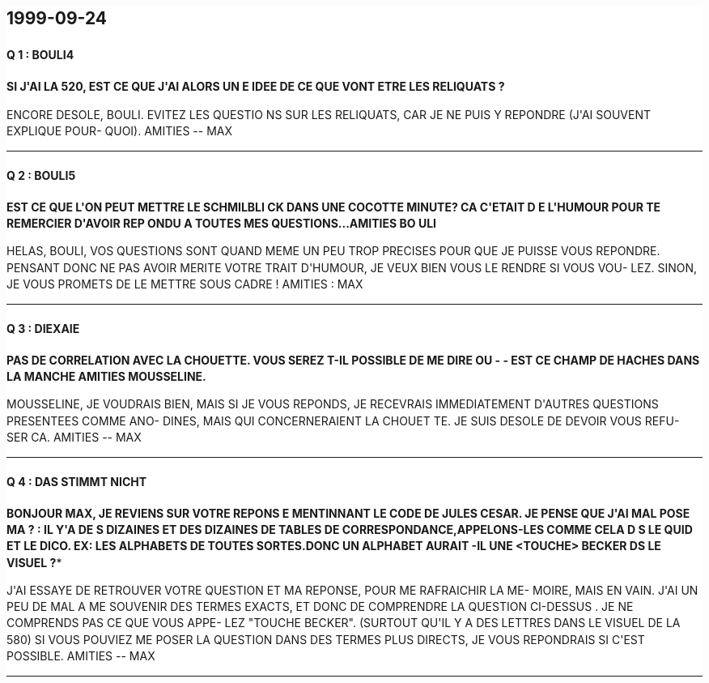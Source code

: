 ## 1999-09-24

#### Q 1 : BOULI4

**SI J'AI LA 520, EST CE QUE J'AI ALORS UN E IDEE DE CE QUE VONT ETRE LES RELIQUATS ?**

ENCORE DESOLE, BOULI. EVITEZ LES QUESTIO NS SUR LES
RELIQUATS, CAR JE NE PUIS Y REPONDRE (J'AI SOUVENT EXPLIQUE POUR- QUOI).
 AMITIES -- MAX

---

#### Q 2 : BOULI5

**EST CE QUE L'ON PEUT METTRE LE SCHMILBLI CK DANS UNE
COCOTTE MINUTE? CA C'ETAIT D E L'HUMOUR POUR TE REMERCIER D'AVOIR REP
ONDU A TOUTES MES QUESTIONS...AMITIES BO ULI**

HELAS, BOULI, VOS QUESTIONS SONT QUAND MEME UN PEU
TROP PRECISES POUR QUE JE PUISSE VOUS REPONDRE. PENSANT DONC NE PAS
AVOIR MERITE VOTRE TRAIT D'HUMOUR, JE VEUX BIEN VOUS LE RENDRE SI VOUS
VOU- LEZ. SINON, JE VOUS PROMETS DE LE METTRE SOUS CADRE ! AMITIES : MAX

---

#### Q 3 : DIEXAIE

**PAS DE CORRELATION AVEC LA CHOUETTE. VOUS SEREZ T-IL
POSSIBLE DE ME DIRE OU - - EST CE CHAMP DE HACHES DANS LA MANCHE AMITIES
 MOUSSELINE.**

MOUSSELINE, JE VOUDRAIS BIEN, MAIS SI JE VOUS REPONDS,
 JE RECEVRAIS IMMEDIATEMENT D'AUTRES QUESTIONS PRESENTEES COMME ANO-
DINES, MAIS QUI CONCERNERAIENT LA CHOUET TE. JE SUIS DESOLE DE DEVOIR
VOUS REFU- SER CA. AMITIES -- MAX

---

#### Q 4 : DAS STIMMT NICHT

**BONJOUR MAX, JE REVIENS SUR VOTRE REPONS E MENTINNANT
LE CODE DE JULES CESAR. JE  PENSE QUE J'AI MAL POSE MA ? : IL Y'A DE S
DIZAINES ET DES DIZAINES DE TABLES DE  CORRESPONDANCE,APPELONS-LES COMME
 CELA D S LE QUID ET LE DICO. EX: LES ALPHABETS  DE TOUTES SORTES.DONC
UN ALPHABET AURAIT -IL UNE &lt;TOUCHE&gt; BECKER DS LE VISUEL ?***

J'AI ESSAYE DE RETROUVER VOTRE QUESTION ET MA REPONSE,
 POUR ME RAFRAICHIR LA ME- MOIRE, MAIS EN VAIN. J'AI UN PEU DE MAL A ME
SOUVENIR DES TERMES EXACTS, ET DONC DE COMPRENDRE LA QUESTION CI-DESSUS .
 JE NE COMPRENDS PAS CE QUE VOUS APPE- LEZ "TOUCHE BECKER". (SURTOUT
QU'IL Y A DES LETTRES DANS LE VISUEL DE LA 580)
SI VOUS POUVIEZ ME POSER LA QUESTION  DANS DES TERMES PLUS DIRECTS, JE
VOUS REPONDRAIS SI C'EST POSSIBLE. AMITIES -- MAX

---
